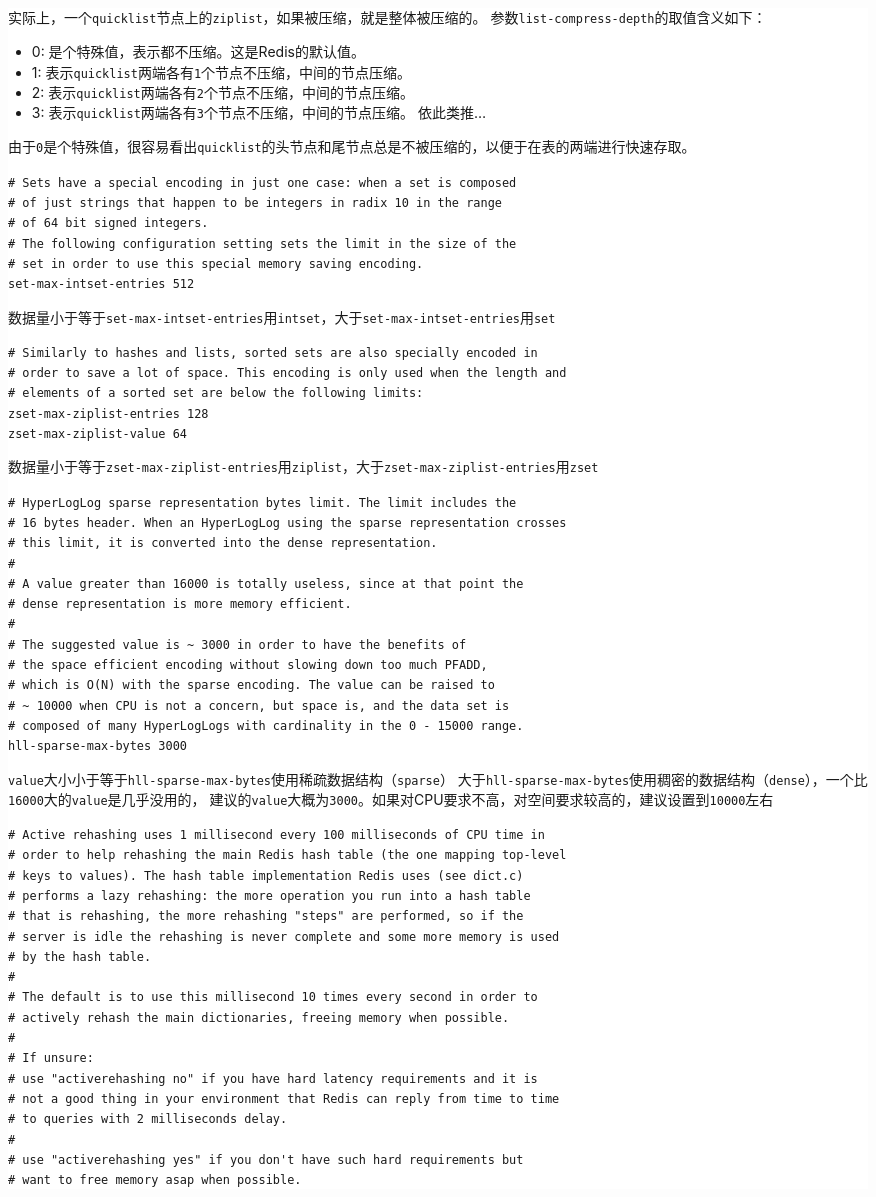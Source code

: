 实际上，一个`quicklist`节点上的`ziplist`，如果被压缩，就是整体被压缩的。
参数`list-compress-depth`的取值含义如下：
* 0: 是个特殊值，表示都不压缩。这是Redis的默认值。
* 1: 表示`quicklist`两端各有`1`个节点不压缩，中间的节点压缩。
* 2: 表示`quicklist`两端各有`2`个节点不压缩，中间的节点压缩。
* 3: 表示`quicklist`两端各有`3`个节点不压缩，中间的节点压缩。
    依此类推…

由于`0`是个特殊值，很容易看出`quicklist`的头节点和尾节点总是不被压缩的，以便于在表的两端进行快速存取。

```
# Sets have a special encoding in just one case: when a set is composed
# of just strings that happen to be integers in radix 10 in the range
# of 64 bit signed integers.
# The following configuration setting sets the limit in the size of the
# set in order to use this special memory saving encoding.
set-max-intset-entries 512
```
数据量小于等于`set-max-intset-entries`用`intset`，大于`set-max-intset-entries`用`set`

```
# Similarly to hashes and lists, sorted sets are also specially encoded in
# order to save a lot of space. This encoding is only used when the length and
# elements of a sorted set are below the following limits:
zset-max-ziplist-entries 128
zset-max-ziplist-value 64
```
数据量小于等于`zset-max-ziplist-entries`用`ziplist`，大于`zset-max-ziplist-entries`用`zset`

```
# HyperLogLog sparse representation bytes limit. The limit includes the
# 16 bytes header. When an HyperLogLog using the sparse representation crosses
# this limit, it is converted into the dense representation.
#
# A value greater than 16000 is totally useless, since at that point the
# dense representation is more memory efficient.
#
# The suggested value is ~ 3000 in order to have the benefits of
# the space efficient encoding without slowing down too much PFADD,
# which is O(N) with the sparse encoding. The value can be raised to
# ~ 10000 when CPU is not a concern, but space is, and the data set is
# composed of many HyperLogLogs with cardinality in the 0 - 15000 range.
hll-sparse-max-bytes 3000
```
`value`大小小于等于`hll-sparse-max-bytes`使用稀疏数据结构（`sparse`）
大于`hll-sparse-max-bytes`使用稠密的数据结构（`dense`），一个比`16000`大的`value`是几乎没用的，
建议的`value`大概为`3000`。如果对CPU要求不高，对空间要求较高的，建议设置到`10000`左右

```
# Active rehashing uses 1 millisecond every 100 milliseconds of CPU time in
# order to help rehashing the main Redis hash table (the one mapping top-level
# keys to values). The hash table implementation Redis uses (see dict.c)
# performs a lazy rehashing: the more operation you run into a hash table
# that is rehashing, the more rehashing "steps" are performed, so if the
# server is idle the rehashing is never complete and some more memory is used
# by the hash table.
#
# The default is to use this millisecond 10 times every second in order to
# actively rehash the main dictionaries, freeing memory when possible.
#
# If unsure:
# use "activerehashing no" if you have hard latency requirements and it is
# not a good thing in your environment that Redis can reply from time to time
# to queries with 2 milliseconds delay.
#
# use "activerehashing yes" if you don't have such hard requirements but
# want to free memory asap when possible.
```
